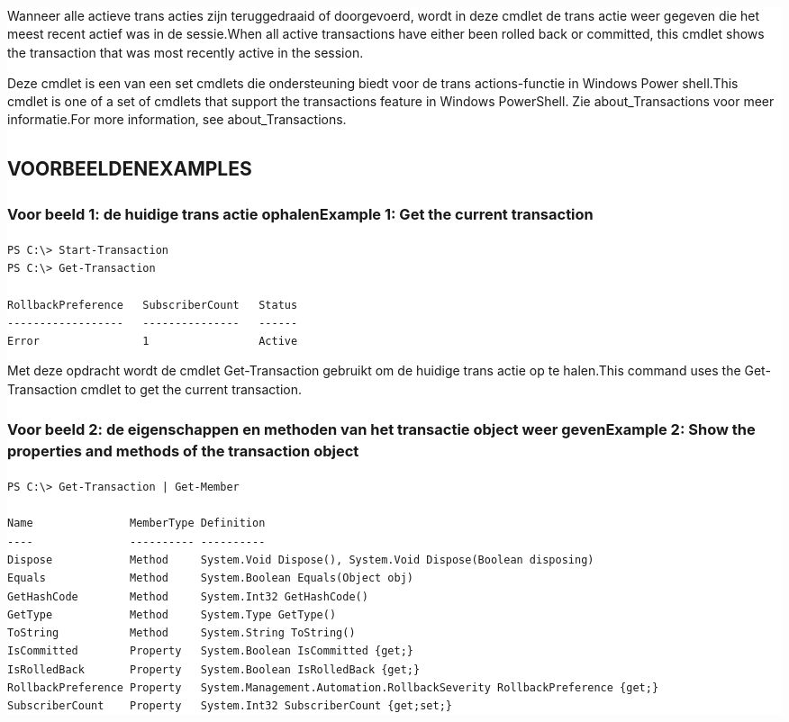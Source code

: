<span data-ttu-id="66a7b-111">Wanneer alle actieve trans acties zijn teruggedraaid of doorgevoerd, wordt in deze cmdlet de trans actie weer gegeven die het meest recent actief was in de sessie.</span><span class="sxs-lookup"><span data-stu-id="66a7b-111">When all active transactions have either been rolled back or committed, this cmdlet shows the transaction that was most recently active in the session.</span></span>

<span data-ttu-id="66a7b-112">Deze cmdlet is een van een set cmdlets die ondersteuning biedt voor de trans actions-functie in Windows Power shell.</span><span class="sxs-lookup"><span data-stu-id="66a7b-112">This cmdlet is one of a set of cmdlets that support the transactions feature in Windows PowerShell.</span></span>
<span data-ttu-id="66a7b-113">Zie about_Transactions voor meer informatie.</span><span class="sxs-lookup"><span data-stu-id="66a7b-113">For more information, see about_Transactions.</span></span>

## <span data-ttu-id="66a7b-114">VOORBEELDEN</span><span class="sxs-lookup"><span data-stu-id="66a7b-114">EXAMPLES</span></span>

### <span data-ttu-id="66a7b-115">Voor beeld 1: de huidige trans actie ophalen</span><span class="sxs-lookup"><span data-stu-id="66a7b-115">Example 1: Get the current transaction</span></span>

```
PS C:\> Start-Transaction
PS C:\> Get-Transaction

RollbackPreference   SubscriberCount   Status
------------------   ---------------   ------
Error                1                 Active
```

<span data-ttu-id="66a7b-116">Met deze opdracht wordt de cmdlet Get-Transaction gebruikt om de huidige trans actie op te halen.</span><span class="sxs-lookup"><span data-stu-id="66a7b-116">This command uses the Get-Transaction cmdlet to get the current transaction.</span></span>

### <span data-ttu-id="66a7b-117">Voor beeld 2: de eigenschappen en methoden van het transactie object weer geven</span><span class="sxs-lookup"><span data-stu-id="66a7b-117">Example 2: Show the properties and methods of the transaction object</span></span>

```
PS C:\> Get-Transaction | Get-Member

Name               MemberType Definition
----               ---------- ----------
Dispose            Method     System.Void Dispose(), System.Void Dispose(Boolean disposing)
Equals             Method     System.Boolean Equals(Object obj)
GetHashCode        Method     System.Int32 GetHashCode()
GetType            Method     System.Type GetType()
ToString           Method     System.String ToString()
IsCommitted        Property   System.Boolean IsCommitted {get;}
IsRolledBack       Property   System.Boolean IsRolledBack {get;}
RollbackPreference Property   System.Management.Automation.RollbackSeverity RollbackPreference {get;}
SubscriberCount    Property   System.Int32 SubscriberCount {get;set;}
```

